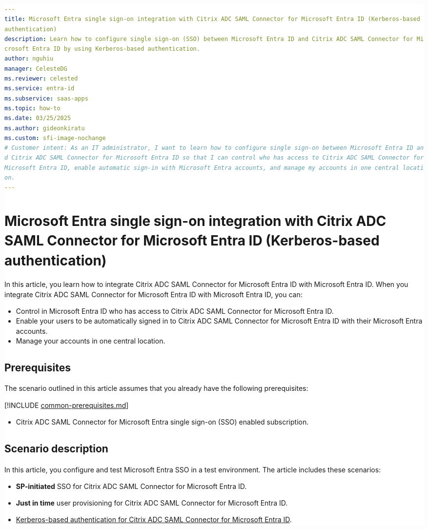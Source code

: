 ```yaml
---
title: Microsoft Entra single sign-on integration with Citrix ADC SAML Connector for Microsoft Entra ID (Kerberos-based authentication)
description: Learn how to configure single sign-on (SSO) between Microsoft Entra ID and Citrix ADC SAML Connector for Microsoft Entra ID by using Kerberos-based authentication.
author: nguhiu
manager: CelesteDG
ms.reviewer: celested
ms.service: entra-id
ms.subservice: saas-apps
ms.topic: how-to
ms.date: 03/25/2025
ms.author: gideonkiratu
ms.custom: sfi-image-nochange
# Customer intent: As an IT administrator, I want to learn how to configure single sign-on between Microsoft Entra ID and Citrix ADC SAML Connector for Microsoft Entra ID so that I can control who has access to Citrix ADC SAML Connector for Microsoft Entra ID, enable automatic sign-in with Microsoft Entra accounts, and manage my accounts in one central location.
---
```


# Microsoft Entra single sign-on integration with Citrix ADC SAML Connector for Microsoft Entra ID (Kerberos-based authentication)

In this article,  you learn how to integrate Citrix ADC SAML Connector for Microsoft Entra ID with Microsoft Entra ID. When you integrate Citrix ADC SAML Connector for Microsoft Entra ID with Microsoft Entra ID, you can:

* Control in Microsoft Entra ID who has access to Citrix ADC SAML Connector for Microsoft Entra ID.
* Enable your users to be automatically signed in to Citrix ADC SAML Connector for Microsoft Entra ID with their Microsoft Entra accounts.
* Manage your accounts in one central location.

## Prerequisites

The scenario outlined in this article assumes that you already have the following prerequisites:

[!INCLUDE [common-prerequisites.md](~/identity/saas-apps/includes/common-prerequisites.md)]
* Citrix ADC SAML Connector for Microsoft Entra single sign-on (SSO) enabled subscription.

## Scenario description

In this article,  you configure and test Microsoft Entra SSO in a test environment. The article includes these scenarios:

* **SP-initiated** SSO for Citrix ADC SAML Connector for Microsoft Entra ID.

* **Just in time** user provisioning for Citrix ADC SAML Connector for Microsoft Entra ID.

* [Kerberos-based authentication for Citrix ADC SAML Connector for Microsoft Entra ID](#publish-the-web-server).
